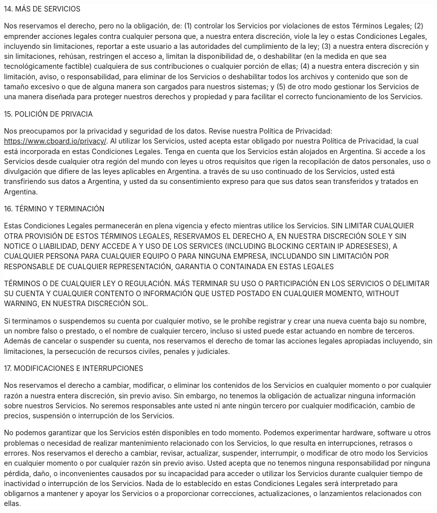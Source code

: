 14\. MÁS DE SERVICIOS

Nos reservamos el derecho, pero no la obligación, de: (1) controlar los Servicios por violaciones de estos Términos Legales; (2) emprender acciones legales contra cualquier persona que, a nuestra entera discreción, viole la ley o estas Condiciones Legales, incluyendo sin limitaciones, reportar a este usuario a las autoridades del cumplimiento de la ley; (3) a nuestra entera discreción y sin limitaciones, rehúsan, restringen el acceso a, limitan la disponibilidad de, o deshabilitar (en la medida en que sea tecnológicamente factible) cualquiera de sus contribuciones o cualquier porción de ellas; (4) a nuestra entera discreción y sin limitación, aviso, o responsabilidad, para eliminar de los Servicios o deshabilitar todos los archivos y contenido que son de tamaño excesivo o que de alguna manera son cargados para nuestros sistemas; y (5) de otro modo gestionar los Servicios de una manera diseñada para proteger nuestros derechos y propiedad y para facilitar el correcto funcionamiento de los Servicios.

15\. POLICIÓN DE PRIVACIA

Nos preocupamos por la privacidad y seguridad de los datos. Revise nuestra Política de Privacidad: https://www.cboard.io/privacy/. Al utilizar los Servicios, usted acepta estar obligado por nuestra Política de Privacidad, la cual está incorporada en estas Condiciones Legales. Tenga en cuenta que los Servicios están alojados en Argentina. Si accede a los Servicios desde cualquier otra región del mundo con leyes u otros requisitos que rigen la recopilación de datos personales, uso o divulgación que difiere de las leyes aplicables en Argentina. a través de su uso continuado de los Servicios, usted está transfiriendo sus datos a Argentina, y usted da su consentimiento expreso para que sus datos sean transferidos y tratados en Argentina.

16\. TÉRMINO Y TERMINACIÓN

Estas Condiciones Legales permanecerán en plena vigencia y efecto mientras utilice los Servicios. SIN LIMITAR CUALQUIER OTRA PROVISIÓN DE ESTOS TÉRMINOS LEGALES, RESERVAMOS EL DERECHO A, EN NUESTRA DISCRECIÓN SOLE Y SIN NOTICE O LIABILIDAD, DENY ACCEDE A Y USO DE LOS SERVICES (INCLUDING BLOCKING CERTAIN IP ADRESESES), A CUALQUIER PERSONA PARA CUALQUIER EQUIPO O PARA NINGUNA EMPRESA, INCLUDANDO SIN LIMITACIÓN POR RESPONSABLE DE CUALQUIER REPRESENTACIÓN, GARANTIA O CONTAINADA EN ESTAS LEGALES

TÉRMINOS O DE CUALQUIER LEY O REGULACIÓN. MÁS TERMINAR SU USO O PARTICIPACIÓN EN LOS SERVICIOS O DELIMITAR SU CUENTA Y CUALQUIER CONTENTO O INFORMACIÓN QUE USTED POSTADO EN CUALQUIER MOMENTO, WITHOUT WARNING, EN NUESTRA DISCRECIÓN SOL.

Si terminamos o suspendemos su cuenta por cualquier motivo, se le prohíbe registrar y crear una nueva cuenta bajo su nombre, un nombre falso o prestado, o el nombre de cualquier tercero, incluso si usted puede estar actuando en nombre de terceros. Además de cancelar o suspender su cuenta, nos reservamos el derecho de tomar las acciones legales apropiadas incluyendo, sin limitaciones, la persecución de recursos civiles, penales y judiciales.

17\. MODIFICACIONES E INTERRUPCIONES

Nos reservamos el derecho a cambiar, modificar, o eliminar los contenidos de los Servicios en cualquier momento o por cualquier razón a nuestra entera discreción, sin previo aviso. Sin embargo, no tenemos la obligación de actualizar ninguna información sobre nuestros Servicios. No seremos responsables ante usted ni ante ningún tercero por cualquier modificación, cambio de precios, suspensión o interrupción de los Servicios.

No podemos garantizar que los Servicios estén disponibles en todo momento. Podemos experimentar hardware, software u otros problemas o necesidad de realizar mantenimiento relacionado con los Servicios, lo que resulta en interrupciones, retrasos o errores. Nos reservamos el derecho a cambiar, revisar, actualizar, suspender, interrumpir, o modificar de otro modo los Servicios en cualquier momento o por cualquier razón sin previo aviso. Usted acepta que no tenemos ninguna responsabilidad por ninguna pérdida, daño, o inconvenientes causados por su incapacidad para acceder o utilizar los Servicios durante cualquier tiempo de inactividad o interrupción de los Servicios. Nada de lo establecido en estas Condiciones Legales será interpretado para obligarnos a mantener y apoyar los Servicios o a proporcionar correcciones, actualizaciones, o lanzamientos relacionados con ellas.
